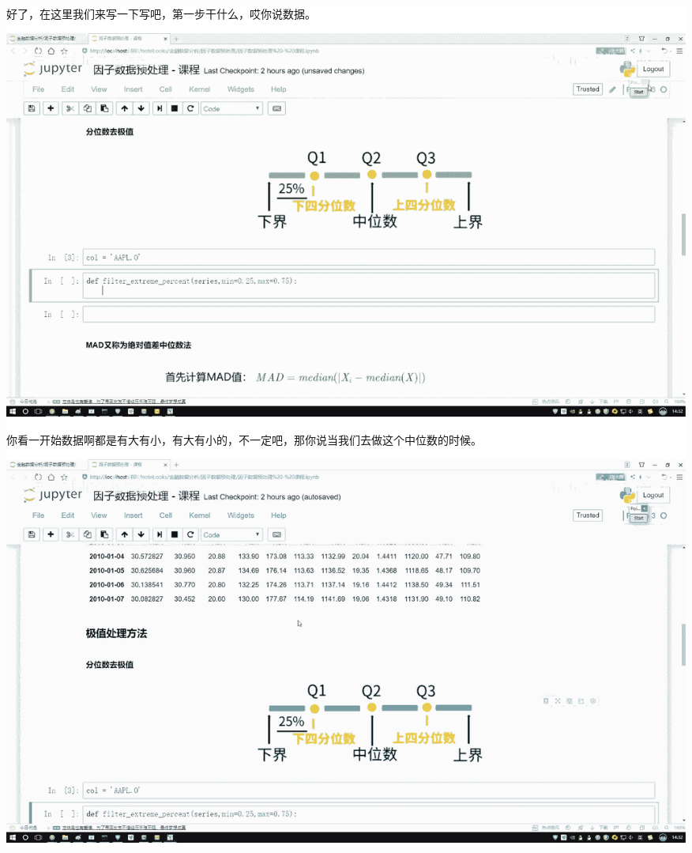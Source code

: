 好了，在这里我们来写一下写吧，第一步干什么，哎你说数据。

![](img/68389894928f8936e61c838b2b4be50e_13.png)

你看一开始数据啊都是有大有小，有大有小的，不一定吧，那你说当我们去做这个中位数的时候。

![](img/68389894928f8936e61c838b2b4be50e_15.png)
